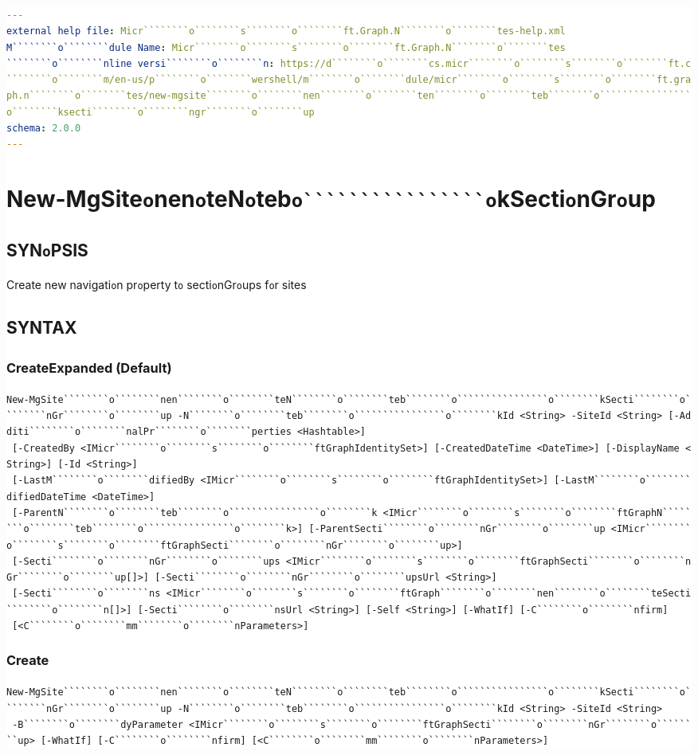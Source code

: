 ```yaml
---
external help file: Micr````````o````````s````````o````````ft.Graph.N````````o````````tes-help.xml
M````````o````````dule Name: Micr````````o````````s````````o````````ft.Graph.N````````o````````tes
````````o````````nline versi````````o````````n: https://d````````o````````cs.micr````````o````````s````````o````````ft.c````````o````````m/en-us/p````````o````````wershell/m````````o````````dule/micr````````o````````s````````o````````ft.graph.n````````o````````tes/new-mgsite````````o````````nen````````o````````ten````````o````````teb````````o````````````````o````````ksecti````````o````````ngr````````o````````up
schema: 2.0.0
---
```


# New-MgSite````````o````````nen````````o````````teN````````o````````teb````````o````````````````o````````kSecti````````o````````nGr````````o````````up

## SYN````````o````````PSIS
Create new navigati````````o````````n pr````````o````````perty t````````o```````` secti````````o````````nGr````````o````````ups f````````o````````r sites

## SYNTAX

### CreateExpanded (Default)
```
New-MgSite````````o````````nen````````o````````teN````````o````````teb````````o````````````````o````````kSecti````````o````````nGr````````o````````up -N````````o````````teb````````o````````````````o````````kId <String> -SiteId <String> [-Additi````````o````````nalPr````````o````````perties <Hashtable>]
 [-CreatedBy <IMicr````````o````````s````````o````````ftGraphIdentitySet>] [-CreatedDateTime <DateTime>] [-DisplayName <String>] [-Id <String>]
 [-LastM````````o````````difiedBy <IMicr````````o````````s````````o````````ftGraphIdentitySet>] [-LastM````````o````````difiedDateTime <DateTime>]
 [-ParentN````````o````````teb````````o````````````````o````````k <IMicr````````o````````s````````o````````ftGraphN````````o````````teb````````o````````````````o````````k>] [-ParentSecti````````o````````nGr````````o````````up <IMicr````````o````````s````````o````````ftGraphSecti````````o````````nGr````````o````````up>]
 [-Secti````````o````````nGr````````o````````ups <IMicr````````o````````s````````o````````ftGraphSecti````````o````````nGr````````o````````up[]>] [-Secti````````o````````nGr````````o````````upsUrl <String>]
 [-Secti````````o````````ns <IMicr````````o````````s````````o````````ftGraph````````o````````nen````````o````````teSecti````````o````````n[]>] [-Secti````````o````````nsUrl <String>] [-Self <String>] [-WhatIf] [-C````````o````````nfirm]
 [<C````````o````````mm````````o````````nParameters>]
```

### Create
```
New-MgSite````````o````````nen````````o````````teN````````o````````teb````````o````````````````o````````kSecti````````o````````nGr````````o````````up -N````````o````````teb````````o````````````````o````````kId <String> -SiteId <String>
 -B````````o````````dyParameter <IMicr````````o````````s````````o````````ftGraphSecti````````o````````nGr````````o````````up> [-WhatIf] [-C````````o````````nfirm] [<C````````o````````mm````````o````````nParameters>]
```
